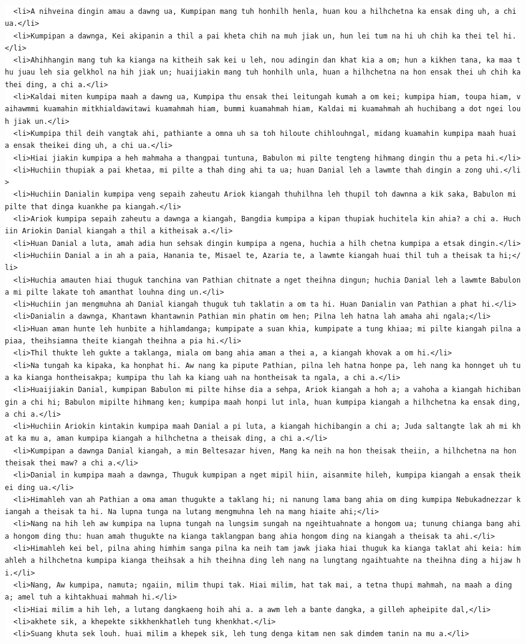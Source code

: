       <li>A nihveina dingin amau a dawng ua, Kumpipan mang tuh honhilh henla, huan kou a hilhchetna ka ensak ding uh, a chi ua.</li>
      <li>Kumpipan a dawnga, Kei akipanin a thil a pai kheta chih na muh jiak un, hun lei tum na hi uh chih ka thei tel hi.</li>
      <li>Ahihhangin mang tuh ka kianga na kitheih sak kei u leh, nou adingin dan khat kia a om; hun a kikhen tana, ka maa thu juau leh sia gelkhol na hih jiak un; huaijiakin mang tuh honhilh unla, huan a hilhchetna na hon ensak thei uh chih ka thei ding, a chi a.</li>
      <li>Kaldai miten kumpipa maah a dawng ua, Kumpipa thu ensak thei leitungah kumah a om kei; kumpipa hiam, toupa hiam, vaihawmmi kuamahin mitkhialdawitawi kuamahmah hiam, bummi kuamahmah hiam, Kaldai mi kuamahmah ah huchibang a dot ngei louh jiak un.</li>
      <li>Kumpipa thil deih vangtak ahi, pathiante a omna uh sa toh hiloute chihlouhngal, midang kuamahin kumpipa maah huai a ensak theikei ding uh, a chi ua.</li>
      <li>Hiai jiakin kumpipa a heh mahmaha a thangpai tuntuna, Babulon mi pilte tengteng hihmang dingin thu a peta hi.</li>
      <li>Huchiin thupiak a pai khetaa, mi pilte a thah ding ahi ta ua; huan Danial leh a lawmte thah dingin a zong uhi.</li>
      <li>Huchiin Danialin kumpipa veng sepaih zaheutu Ariok kiangah thuhilhna leh thupil toh dawnna a kik saka, Babulon mi pilte that dinga kuankhe pa kiangah.</li>
      <li>Ariok kumpipa sepaih zaheutu a dawnga a kiangah, Bangdia kumpipa a kipan thupiak huchitela kin ahia? a chi a. Huchiin Ariokin Danial kiangah a thil a kitheisak a.</li>
      <li>Huan Danial a luta, amah adia hun sehsak dingin kumpipa a ngena, huchia a hilh chetna kumpipa a etsak dingin.</li>
      <li>Huchiin Danial a in ah a paia, Hanania te, Misael te, Azaria te, a lawmte kiangah huai thil tuh a theisak ta hi;</li>
      <li>Huchia amauten hiai thuguk tanchina van Pathian chitnate a nget theihna dingun; huchia Danial leh a lawmte Babulon a mi pilte lakate toh amanthat louhna ding un.</li>
      <li>Huchiin jan mengmuhna ah Danial kiangah thuguk tuh taklatin a om ta hi. Huan Danialin van Pathian a phat hi.</li>
      <li>Danialin a dawnga, Khantawn khantawnin Pathian min phatin om hen; Pilna leh hatna lah amaha ahi ngala;</li>
      <li>Huan aman hunte leh hunbite a hihlamdanga; kumpipate a suan khia, kumpipate a tung khiaa; mi pilte kiangah pilna a piaa, theihsiamna theite kiangah theihna a pia hi.</li>
      <li>Thil thukte leh gukte a taklanga, miala om bang ahia aman a thei a, a kiangah khovak a om hi.</li>
      <li>Na tungah ka kipaka, ka honphat hi. Aw nang ka pipute Pathian, pilna leh hatna honpe pa, leh nang ka honnget uh tua ka kianga hontheisakpa; kumpipa thu lah ka kiang uah na hontheisak ta ngala, a chi a.</li>
      <li>Huaijiakin Danial, kumpipan Babulon mi pilte hihse dia a sehpa, Ariok kiangah a hoh a; a vahoha a kiangah hichibangin a chi hi; Babulon mipilte hihmang ken; kumpipa maah honpi lut inla, huan kumpipa kiangah a hilhchetna ka ensak ding, a chi a.</li>
      <li>Huchiin Ariokin kintakin kumpipa maah Danial a pi luta, a kiangah hichibangin a chi a; Juda saltangte lak ah mi khat ka mu a, aman kumpipa kiangah a hilhchetna a theisak ding, a chi a.</li>
      <li>Kumpipan a dawnga Danial kiangah, a min Beltesazar hiven, Mang ka neih na hon theisak theiin, a hilhchetna na hon theisak thei maw? a chi a.</li>
      <li>Danial in kumpipa maah a dawnga, Thuguk kumpipan a nget mipil hiin, aisanmite hileh, kumpipa kiangah a ensak theikei ding ua.</li>
      <li>Himahleh van ah Pathian a oma aman thugukte a taklang hi; ni nanung lama bang ahia om ding kumpipa Nebukadnezzar kiangah a theisak ta hi. Na lupna tunga na lutang mengmuhna leh na mang hiaite ahi;</li>
      <li>Nang na hih leh aw kumpipa na lupna tungah na lungsim sungah na ngeihtuahnate a hongom ua; tunung chianga bang ahia hongom ding thu: huan amah thugukte na kianga taklangpan bang ahia hongom ding na kiangah a theisak ta ahi.</li>
      <li>Himahleh kei bel, pilna ahing himhim sanga pilna ka neih tam jawk jiaka hiai thuguk ka kianga taklat ahi keia: himahleh a hilhchetna kumpipa kianga theihsak a hih theihna ding leh nang na lungtang ngaihtuahte na theihna ding a hijaw hi.</li>
      <li>Nang, Aw kumpipa, namuta; ngaiin, milim thupi tak. Hiai milim, hat tak mai, a tetna thupi mahmah, na maah a ding a; amel tuh a kihtakhuai mahmah hi.</li>
      <li>Hiai milim a hih leh, a lutang dangkaeng hoih ahi a. a awm leh a bante dangka, a gilleh apheipite dal,</li>
      <li>akhete sik, a khepekte sikkhenkhatleh tung khenkhat.</li>
      <li>Suang khuta sek louh. huai milim a khepek sik, leh tung denga kitam nen sak dimdem tanin na mu a.</li>